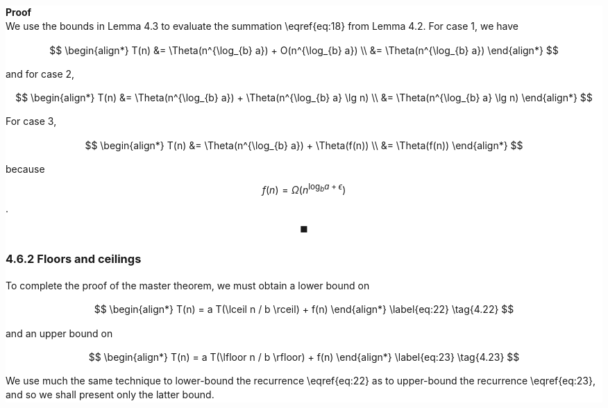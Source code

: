 **Proof**  
We use the bounds in Lemma 4.3 to evaluate the summation \eqref{eq:18} from Lemma 4.2.
For case 1, we have

$$
\begin{align*}
    T(n) &= \Theta(n^{\log_{b} a}) + O(n^{\log_{b} a}) \\
         &= \Theta(n^{\log_{b} a})
\end{align*}
$$

and for case 2,

$$
\begin{align*}
    T(n) &= \Theta(n^{\log_{b} a}) + \Theta(n^{\log_{b} a} \lg n) \\
         &= \Theta(n^{\log_{b} a} \lg n)
\end{align*}
$$

For case 3,

$$
\begin{align*}
    T(n) &= \Theta(n^{\log_{b} a}) + \Theta(f(n)) \\
         &= \Theta(f(n))
\end{align*}
$$

because $$ f(n) = \Omega(n^{\log_{b} a + \epsilon}) $$. $$ \blacksquare $$

### 4.6.2 Floors and ceilings

To complete the proof of the master theorem, we must obtain a lower bound on

$$
\begin{align*}
    T(n) = a T(\lceil n / b \rceil) + f(n)
\end{align*}
\label{eq:22}
\tag{4.22}
$$

and an upper bound on

$$
\begin{align*}
    T(n) = a T(\lfloor n / b \rfloor) + f(n)
\end{align*}
\label{eq:23}
\tag{4.23}
$$

We use much the same technique to lower-bound the recurrence \eqref{eq:22} as to upper-bound the recurrence \eqref{eq:23}, and so we shall present only the latter bound.
